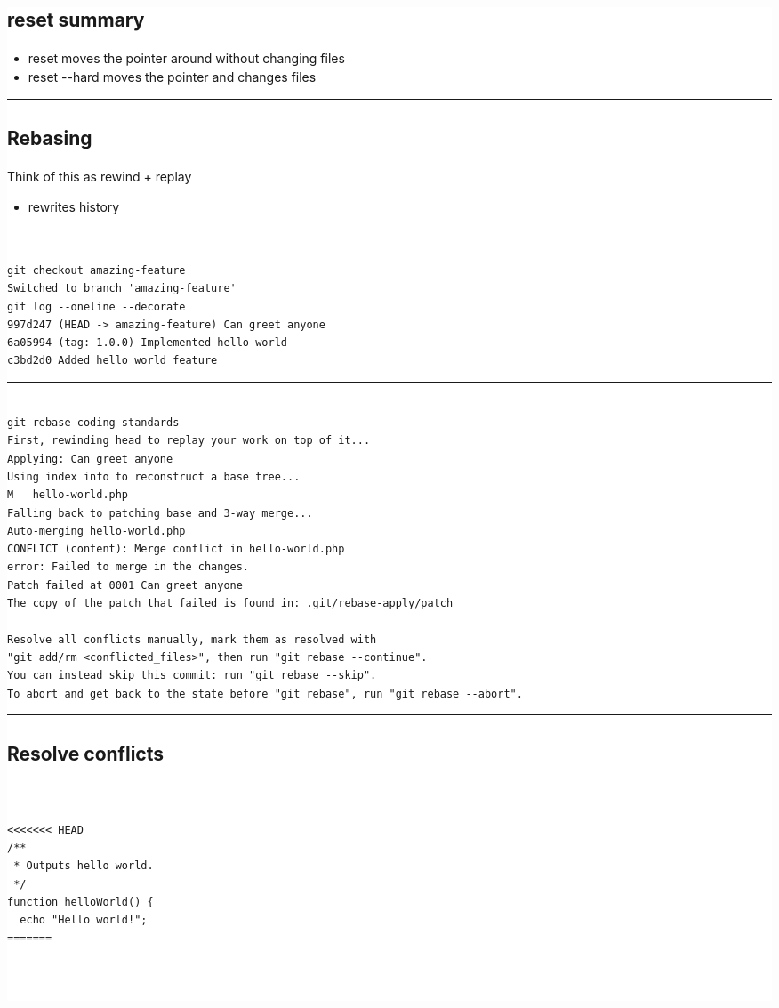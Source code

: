 
## reset summary

* reset moves the pointer around without changing files
* reset --hard moves the pointer and changes files

---

## Rebasing

Think of this as rewind + replay

* rewrites history

---

<pre><code class="bash">
git checkout amazing-feature
Switched to branch 'amazing-feature'
git log --oneline --decorate
997d247 (HEAD -> amazing-feature) Can greet anyone
6a05994 (tag: 1.0.0) Implemented hello-world
c3bd2d0 Added hello world feature
</code></pre>

---

<pre><code class="bash">
git rebase coding-standards
First, rewinding head to replay your work on top of it...
Applying: Can greet anyone
Using index info to reconstruct a base tree...
M	hello-world.php
Falling back to patching base and 3-way merge...
Auto-merging hello-world.php
CONFLICT (content): Merge conflict in hello-world.php
error: Failed to merge in the changes.
Patch failed at 0001 Can greet anyone
The copy of the patch that failed is found in: .git/rebase-apply/patch

Resolve all conflicts manually, mark them as resolved with
"git add/rm &lt;conflicted_files&gt;", then run "git rebase --continue".
You can instead skip this commit: run "git rebase --skip".
To abort and get back to the state before "git rebase", run "git rebase --abort".
</code></pre>

---

## Resolve conflicts

<pre><code class="php">

<<<<<<< HEAD
/**
 * Outputs hello world.
 */
function helloWorld() {
  echo "Hello world!";
=======

